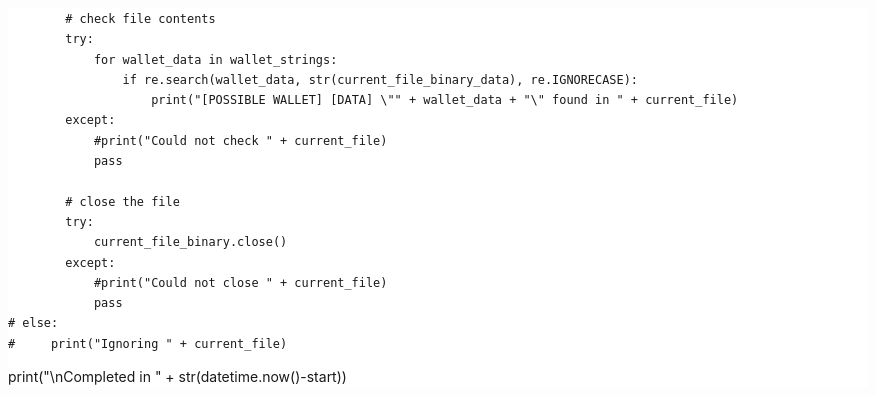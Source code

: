            # check file contents
            try:
                for wallet_data in wallet_strings:
                    if re.search(wallet_data, str(current_file_binary_data), re.IGNORECASE):
                        print("[POSSIBLE WALLET] [DATA] \"" + wallet_data + "\" found in " + current_file)
            except:
                #print("Could not check " + current_file)
                pass

            # close the file
            try:
                current_file_binary.close()
            except:
                #print("Could not close " + current_file)
                pass
    # else:
    #     print("Ignoring " + current_file)
print("\nCompleted in " + str(datetime.now()-start))


